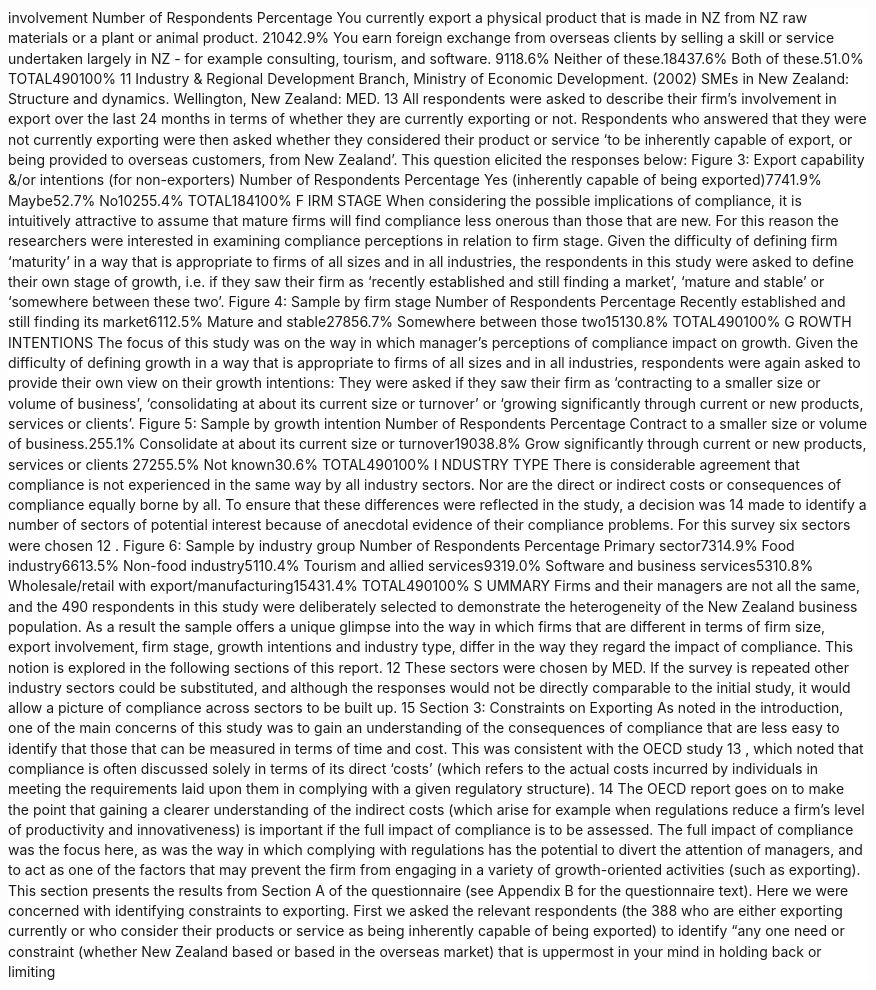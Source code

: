 involvement Number of Respondents Percentage You currently export a physical product that is made in NZ from NZ raw materials or a plant or animal product. 21042.9% You earn foreign exchange from overseas clients by selling a skill or service undertaken largely in NZ - for example consulting, tourism, and software. 9118.6% Neither of these.18437.6% Both of these.51.0% TOTAL490100% 11 Industry & Regional Development Branch, Ministry of Economic Development. (2002) SMEs in New Zealand: Structure and dynamics. Wellington, New Zealand: MED. 13 All respondents were asked to describe their firm’s involvement in export over the last 24 months in terms of whether they are currently exporting or not. Respondents who answered that they were not currently exporting were then asked whether they considered their product or service ‘to be inherently capable of export, or being provided to overseas customers, from New Zealand’. This question elicited the responses below: Figure 3: Export capability &/or intentions (for non-exporters) Number of Respondents Percentage Yes (inherently capable of being exported)7741.9% Maybe52.7% No10255.4% TOTAL184100% F IRM STAGE When considering the possible implications of compliance, it is intuitively attractive to assume that mature firms will find compliance less onerous than those that are new. For this reason the researchers were interested in examining compliance perceptions in relation to firm stage. Given the difficulty of defining firm ‘maturity’ in a way that is appropriate to firms of all sizes and in all industries, the respondents in this study were asked to define their own stage of growth, i.e. if they saw their firm as ‘recently established and still finding a market’, ‘mature and stable’ or ‘somewhere between these two’. Figure 4: Sample by firm stage Number of Respondents Percentage Recently established and still finding its market6112.5% Mature and stable27856.7% Somewhere between those two15130.8% TOTAL490100% G ROWTH INTENTIONS The focus of this study was on the way in which manager’s perceptions of compliance impact on growth. Given the difficulty of defining growth in a way that is appropriate to firms of all sizes and in all industries, respondents were again asked to provide their own view on their growth intentions: They were asked if they saw their firm as ‘contracting to a smaller size or volume of business’, ‘consolidating at about its current size or turnover’ or ‘growing significantly through current or new products, services or clients’. Figure 5: Sample by growth intention Number of Respondents Percentage Contract to a smaller size or volume of business.255.1% Consolidate at about its current size or turnover19038.8% Grow significantly through current or new products, services or clients 27255.5% Not known30.6% TOTAL490100% I NDUSTRY TYPE There is considerable agreement that compliance is not experienced in the same way by all industry sectors. Nor are the direct or indirect costs or consequences of compliance equally borne by all. To ensure that these differences were reflected in the study, a decision was 14 made to identify a number of sectors of potential interest because of anecdotal evidence of their compliance problems. For this survey six sectors were chosen 12 . Figure 6: Sample by industry group Number of Respondents Percentage Primary sector7314.9% Food industry6613.5% Non-food industry5110.4% Tourism and allied services9319.0% Software and business services5310.8% Wholesale/retail with export/manufacturing15431.4% TOTAL490100% S UMMARY Firms and their managers are not all the same, and the 490 respondents in this study were deliberately selected to demonstrate the heterogeneity of the New Zealand business population. As a result the sample offers a unique glimpse into the way in which firms that are different in terms of firm size, export involvement, firm stage, growth intentions and industry type, differ in the way they regard the impact of compliance. This notion is explored in the following sections of this report. 12 These sectors were chosen by MED. If the survey is repeated other industry sectors could be substituted, and although the responses would not be directly comparable to the initial study, it would allow a picture of compliance across sectors to be built up. 15 Section 3: Constraints on Exporting As noted in the introduction, one of the main concerns of this study was to gain an understanding of the consequences of compliance that are less easy to identify that those that can be measured in terms of time and cost. This was consistent with the OECD study 13 , which noted that compliance is often discussed solely in terms of its direct ‘costs’ (which refers to the actual costs incurred by individuals in meeting the requirements laid upon them in complying with a given regulatory structure). 14 The OECD report goes on to make the point that gaining a clearer understanding of the indirect costs (which arise for example when regulations reduce a firm’s level of productivity and innovativeness) is important if the full impact of compliance is to be assessed. The full impact of compliance was the focus here, as was the way in which complying with regulations has the potential to divert the attention of managers, and to act as one of the factors that may prevent the firm from engaging in a variety of growth-oriented activities (such as exporting). This section presents the results from Section A of the questionnaire (see Appendix B for the questionnaire text). Here we were concerned with identifying constraints to exporting. First we asked the relevant respondents (the 388 who are either exporting currently or who consider their products or service as being inherently capable of being exported) to identify “any one need or constraint (whether New Zealand based or based in the overseas market) that is uppermost in your mind in holding back or limiting